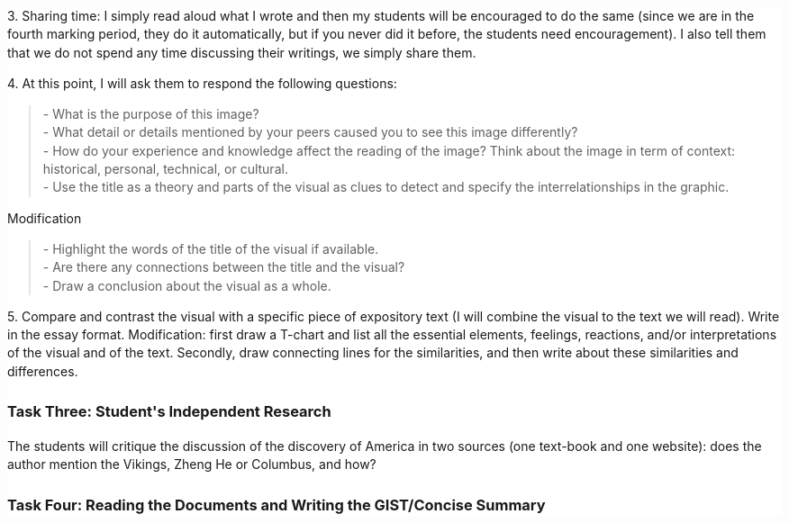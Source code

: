 </dt>
</dl>
</blockquote>
3. Sharing time: I simply read aloud what I wrote and then my students will be encouraged to do the same (since we are in the fourth marking period, they do it automatically, but if you never did it before, the students need encouragement). I also tell them that we do not spend any time discussing their writings, we simply share them.
<p>
4. At this point, I will ask them to respond the following questions:
</p>
<blockquote>
<dl>
<dt>
- What is the purpose of this image?
<dt>
- What detail or details mentioned by your peers caused you to see this image differently?
<dt>
- How do your experience and knowledge affect the reading of the image? Think about the image in term of context: historical, personal, technical, or cultural.
<dt>
- Use the title as a theory and parts of the visual as clues to detect and specify the interrelationships in the graphic.
</dt>
</dt>
</dt>
</dt>
</dl>
</blockquote>
Modification
<blockquote>
<dl>
<dt>
- Highlight the words of the title of the visual if available.
<dt>
- Are there any connections between the title and the visual?
<dt>
- Draw a conclusion about the visual as a whole.
</dt>
</dt>
</dt>
</dl>
</blockquote>
5. Compare and contrast the visual with a specific piece of expository text (I will combine the visual to the text we will read). Write in the essay format. Modification: first draw a T-chart and list all the essential elements, feelings, reactions, and/or interpretations of the visual and of the text. Secondly, draw connecting lines for the similarities, and then write about these similarities and differences.
<h3>
Task Three: Student's Independent Research
</h3>
<p>
The students will critique the discussion of the discovery of America in two sources (one text-book and one website): does the author mention the Vikings, Zheng He or Columbus, and how?
</p>
<p>
<i>
</i>
</p>
<h3>
Task Four: Reading the Documents and Writing the GIST/Concise Summary
</h3>
<p>